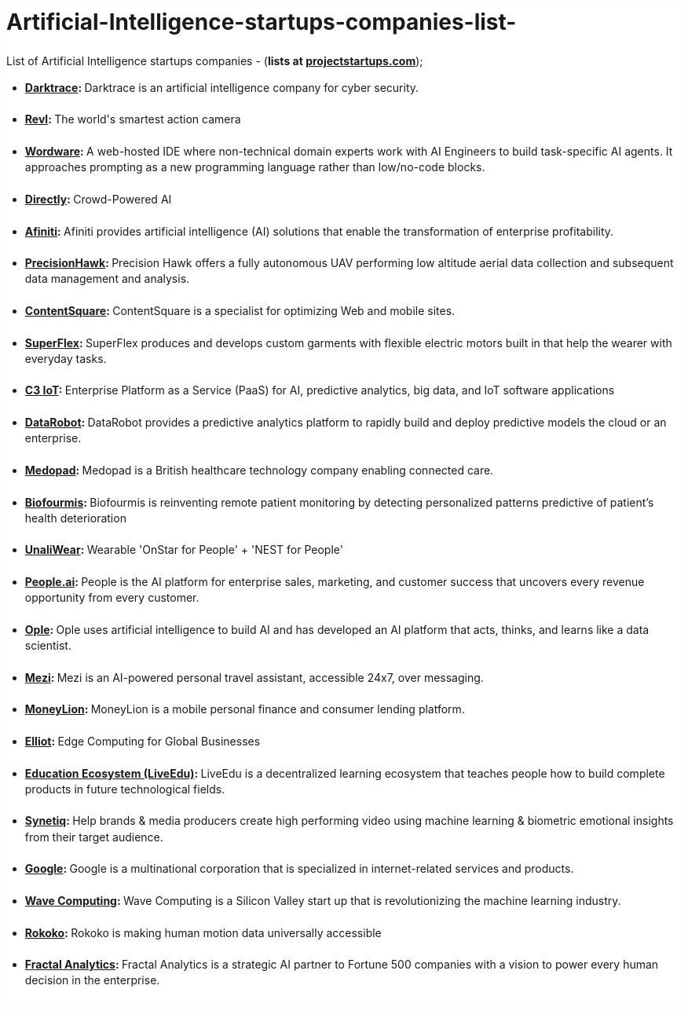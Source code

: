 # Artificial-Intelligence-startups-companies-list-
List of Artificial Intelligence startups companies - (<strong>lists at <a href="http://projectstartups.com">projectstartups.com</a></strong>);
<ul>
<li><strong><a href="http://www.darktrace.com/">Darktrace</a>: </strong>Darktrace is an artificial intelligence company for cyber security.</li><br>
<li><strong><a href="http://revl.com">Revl</a>: </strong>The world's smartest action camera</li><br>
<li><strong><a href="https://www.wordware.ai">Wordware</a>: </strong>A web-hosted IDE where non-technical domain experts work with AI Engineers to build task-specific AI agents. It approaches prompting as a new programming language rather than low/no-code blocks.</li><br>
<li><strong><a href="http://www.directly.com">Directly</a>: </strong>Crowd-Powered AI</li><br>
<li><strong><a href="https://www.afiniti.com">Afiniti</a>: </strong>Afiniti provides artificial intelligence (AI) solutions that enable the transformation of enterprise profitability.</li><br>
<li><strong><a href="http://precisionhawk.com">PrecisionHawk</a>: </strong>Precision Hawk offers a fully autonomous UAV performing low altitude aerial data collection and subsequent data management and analysis.</li><br>
<li><strong><a href="http://www.contentsquare.com/">ContentSquare</a>: </strong>ContentSquare is a specialist for optimizing Web and mobile sites.  </li><br>
<li><strong><a href="http://www.superflextech.com/">SuperFlex</a>: </strong>SuperFlex produces and develops custom garments with flexible electric motors built in that help the wearer with everyday tasks.</li><br>
<li><strong><a href="http://www.c3iot.com">C3 IoT</a>: </strong>Enterprise Platform as a Service (PaaS) for AI, predictive analytics, big data, and IoT software applications</li><br>
<li><strong><a href="http://datarobot.com">DataRobot</a>: </strong>DataRobot provides a predictive analytics platform to rapidly build and deploy predictive models the cloud or an enterprise.</li><br>
<li><strong><a href="http://www.medopad.com">Medopad</a>: </strong>Medopad is a British healthcare technology company enabling connected care.</li><br>
<li><strong><a href="http://www.biofourmis.com">Biofourmis</a>: </strong>Biofourmis is reinventing remote patient monitoring by detecting personalized patterns predictive of patient’s health deterioration</li><br>
<li><strong><a href="http://www.unaliwear.com">UnaliWear</a>: </strong>Wearable 'OnStar for People' + 'NEST for People'</li><br>
<li><strong><a href="https://people.ai/">People.ai</a>: </strong>People is the AI platform for enterprise sales, marketing, and customer success that uncovers every revenue opportunity from every customer.</li><br>
<li><strong><a href="https://www.ople.ai">Ople</a>: </strong>Ople uses artificial intelligence to build AI and has developed an AI platform that acts, thinks, and learns like a data scientist.</li><br>
<li><strong><a href="http://mezi.com">Mezi</a>: </strong>Mezi is an AI-powered personal travel assistant, accessible 24x7, over messaging.</li><br>
<li><strong><a href="http://www.moneylion.com/">MoneyLion</a>: </strong>MoneyLion is a mobile personal finance and consumer lending platform.</li><br>
<li><strong><a href="https://www.helloiamelliot.com">Elliot</a>: </strong>Edge Computing for Global Businesses</li><br>
<li><strong><a href="http://www.liveedu.tv">Education Ecosystem (LiveEdu)</a>: </strong>LiveEdu is a decentralized learning ecosystem that teaches people how to build complete products in future technological fields.</li><br>
<li><strong><a href="http://synetiq.net">Synetiq</a>: </strong>Help brands & media producers create high performing video using machine learning & biometric emotional insights from their target audience.</li><br>
<li><strong><a href="http://www.google.com/">Google</a>: </strong>Google is a multinational corporation that is specialized in internet-related services and products.</li><br>
<li><strong><a href="http://wavecomp.ai">Wave Computing</a>: </strong>Wave Computing is a Silicon Valley start up that is revolutionizing the machine learning industry.</li><br>
<li><strong><a href="http://rokoko.com">Rokoko</a>: </strong>Rokoko is making human motion data universally accessible</li><br>
<li><strong><a href="http://www.fractalanalytics.com">Fractal Analytics</a>: </strong>Fractal Analytics is a strategic AI partner to Fortune 500 companies with a vision to power every human decision in the enterprise.  </li><br>